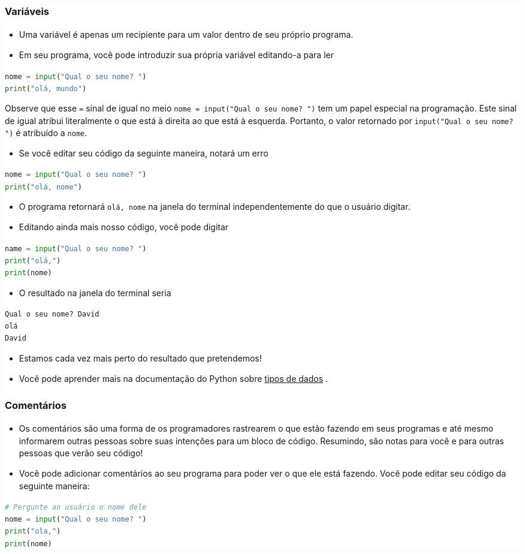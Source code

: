 ### Variáveis

- Uma variável é apenas um recipiente para um valor dentro de seu próprio programa.

- Em seu programa, você pode introduzir sua própria variável editando-a para ler

```python
nome = input("Qual o seu nome? ")
print("olá, mundo")
```

Observe que esse `=` sinal de igual no meio `nome = input("Qual o seu nome? ")` tem um papel especial na programação. Este sinal de igual atribui literalmente o que está à direita ao que está à esquerda. Portanto, o valor retornado por `input("Qual o seu nome? ")` é atribuído a `nome`.

- Se você editar seu código da seguinte maneira, notará um erro

```python
nome = input("Qual o seu nome? ")
print("olá, nome")
```

- O programa retornará `olá, nome` na janela do terminal independentemente do que o usuário digitar.

- Editando ainda mais nosso código, você pode digitar

```python
name = input("Qual o seu nome? ")
print("olá,")
print(nome)
```

- O resultado na janela do terminal seria

```python
Qual o seu nome? David
olá
David
```

- Estamos cada vez mais perto do resultado que pretendemos!

- Você pode aprender mais na documentação do Python sobre [tipos de dados](https://docs.python.org/3/library/datatypes.html) .

### Comentários

- Os comentários são uma forma de os programadores rastrearem o que estão fazendo em seus programas e até mesmo informarem outras pessoas sobre suas intenções para um bloco de código. Resumindo, são notas para você e para outras pessoas que verão seu código!

- Você pode adicionar comentários ao seu programa para poder ver o que ele está fazendo. Você pode editar seu código da seguinte maneira:

```python
# Pergunte ao usuário o nome dele
nome = input("Qual o seu nome? ")
print("ola,")
print(nome)
```
